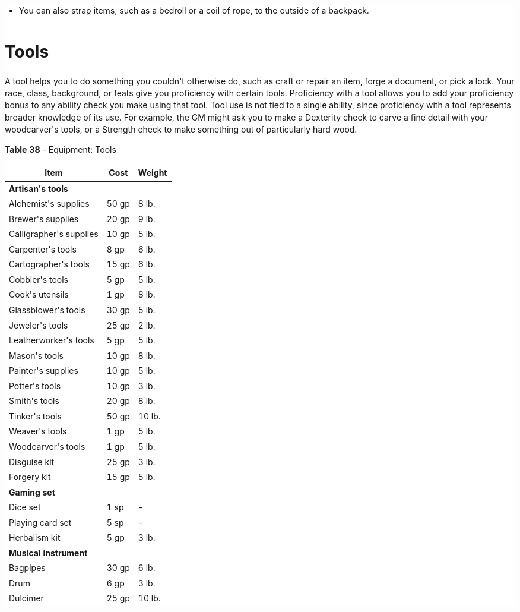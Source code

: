 * You can also strap items, such as a bedroll or a coil of rope, to the outside of a backpack.

# Tools

A tool helps you to do something you couldn't otherwise do, such as craft or repair an item, forge a document, or pick a lock. Your race, class, background, or feats give you proficiency with certain tools. Proficiency with a tool allows you to add your proficiency bonus to any ability check you make using that tool. Tool use is not tied to a single ability, since proficiency with a tool represents broader knowledge of its use. For example, the GM might ask you to make a Dexterity check to carve a fine detail with your woodcarver's tools, or a Strength check to make something out of particularly hard wood.

**Table** **38** - Equipment: Tools

| Item                     | Cost  | Weight |
| ------------------------ | ----- | ------ |
| **Artisan's tools**      |       |        |
| Alchemist's supplies     | 50 gp | 8 lb.  |
| Brewer's supplies        | 20 gp | 9 lb.  |
| Calligrapher's supplies  | 10 gp | 5 lb.  |
| Carpenter's tools        | 8 gp  | 6 lb.  |
| Cartographer's tools     | 15 gp | 6 lb.  |
| Cobbler's tools          | 5 gp  | 5 lb.  |
| Cook's utensils          | 1 gp  | 8 lb.  |
| Glassblower's tools      | 30 gp | 5 lb.  |
| Jeweler's tools          | 25 gp | 2 lb.  |
| Leatherworker's tools    | 5 gp  | 5 lb.  |
| Mason's tools            | 10 gp | 8 lb.  |
| Painter's supplies       | 10 gp | 5 lb.  |
| Potter's tools           | 10 gp | 3 lb.  |
| Smith's tools            | 20 gp | 8 lb.  |
| Tinker's tools           | 50 gp | 10 lb. |
| Weaver's tools           | 1 gp  | 5 lb.  |
| Woodcarver's tools       | 1 gp  | 5 lb.  |
| Disguise kit             | 25 gp | 3 lb.  |
| Forgery kit              | 15 gp | 5 lb.  |
| **Gaming set**           |       |        |
| Dice set                 | 1 sp  | -      |
| Playing card set         | 5 sp  | -      |
| Herbalism kit            | 5 gp  | 3 lb.  |
| **Musical instrument**   |       |        |
| Bagpipes                 | 30 gp | 6 lb.  |
| Drum                     | 6 gp  | 3 lb.  |
| Dulcimer                 | 25 gp | 10 lb. |
